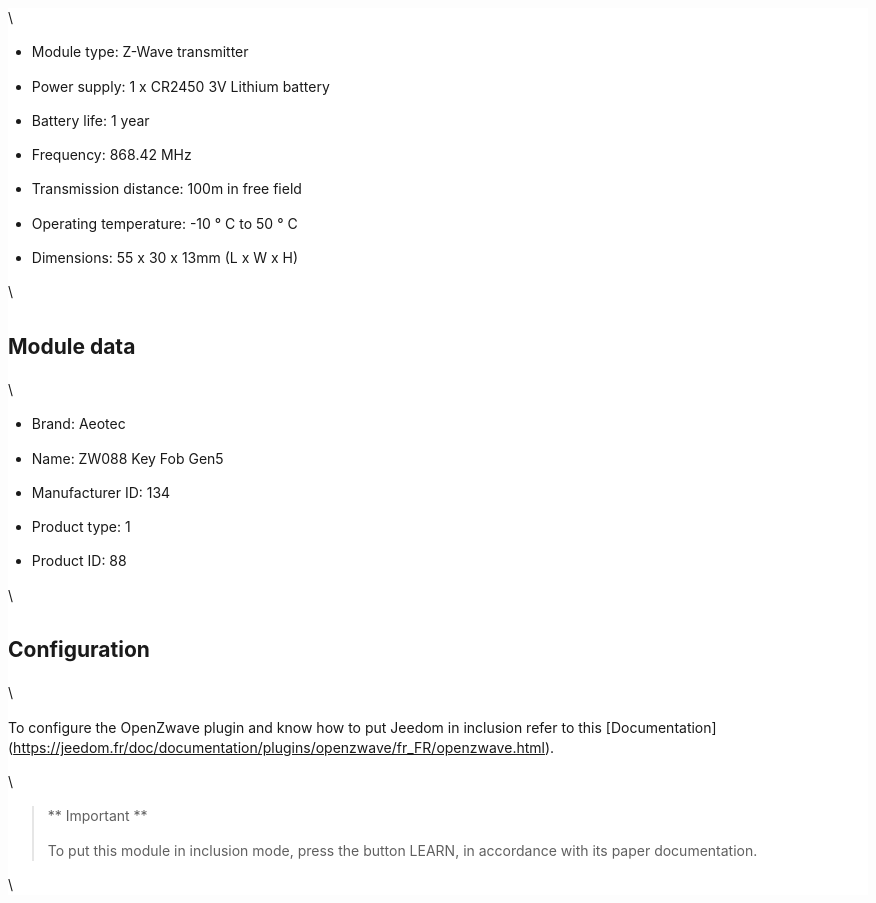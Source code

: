 \

-   Module type: Z-Wave transmitter

-   Power supply: 1 x CR2450 3V Lithium battery

-   Battery life: 1 year

-   Frequency: 868.42 MHz

-   Transmission distance: 100m in free field

-   Operating temperature: -10 ° C to 50 ° C

-   Dimensions: 55 x 30 x 13mm (L x W x H)

\

Module data
-----------------

\

-   Brand: Aeotec

-   Name: ZW088 Key Fob Gen5

-   Manufacturer ID: 134

-   Product type: 1

-   Product ID: 88

\

Configuration
-------------

\

To configure the OpenZwave plugin and know how to put Jeedom in
inclusion refer to this
[Documentation] (https://jeedom.fr/doc/documentation/plugins/openzwave/fr_FR/openzwave.html).

\

> ** Important **
>
> To put this module in inclusion mode, press the button
> LEARN, in accordance with its paper documentation.

\
